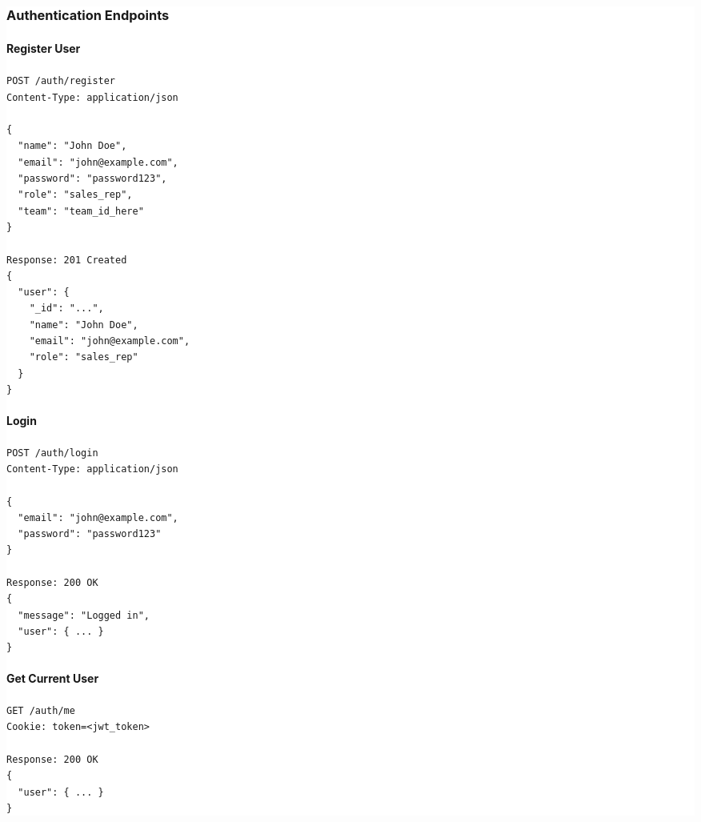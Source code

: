 ### Authentication Endpoints

#### Register User
```http
POST /auth/register
Content-Type: application/json

{
  "name": "John Doe",
  "email": "john@example.com",
  "password": "password123",
  "role": "sales_rep",
  "team": "team_id_here"
}

Response: 201 Created
{
  "user": {
    "_id": "...",
    "name": "John Doe",
    "email": "john@example.com",
    "role": "sales_rep"
  }
}
```

#### Login
```http
POST /auth/login
Content-Type: application/json

{
  "email": "john@example.com",
  "password": "password123"
}

Response: 200 OK
{
  "message": "Logged in",
  "user": { ... }
}
```

#### Get Current User
```http
GET /auth/me
Cookie: token=<jwt_token>

Response: 200 OK
{
  "user": { ... }
}
```
